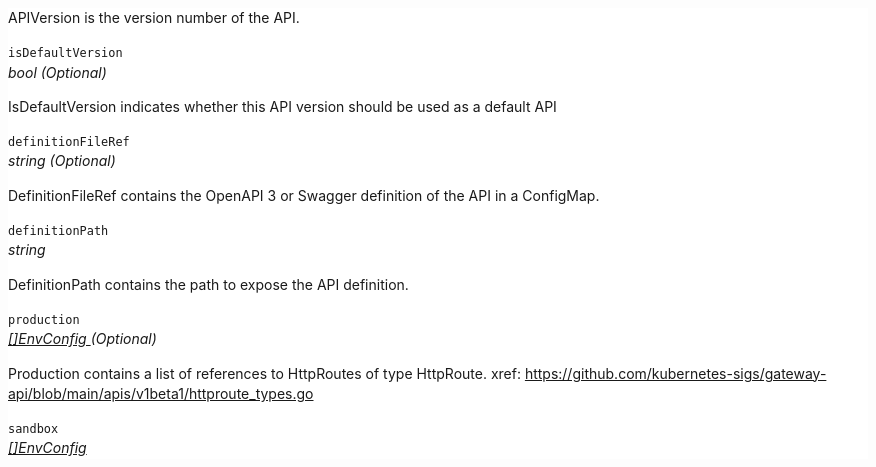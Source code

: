<p>APIVersion is the version number of the API.</p>
</td>
</tr>
<tr>
<td>
<code>isDefaultVersion</code></br>
<em>
bool
</em>
</td>
<td>
<em>(Optional)</em>
<p>IsDefaultVersion indicates whether this API version should be used as a default API</p>
</td>
</tr>
<tr>
<td>
<code>definitionFileRef</code></br>
<em>
string
</em>
</td>
<td>
<em>(Optional)</em>
<p>DefinitionFileRef contains the OpenAPI 3 or Swagger
definition of the API in a ConfigMap.</p>
</td>
</tr>
<tr>
<td>
<code>definitionPath</code></br>
<em>
string
</em>
</td>
<td>
<p>DefinitionPath contains the path to expose the API definition.</p>
</td>
</tr>
<tr>
<td>
<code>production</code></br>
<em>
<a href="#dp.wso2.com/v1alpha2.EnvConfig">
[]EnvConfig
</a>
</em>
</td>
<td>
<em>(Optional)</em>
<p>Production contains a list of references to HttpRoutes
of type HttpRoute.
xref: <a href="https://github.com/kubernetes-sigs/gateway-api/blob/main/apis/v1beta1/httproute_types.go">https://github.com/kubernetes-sigs/gateway-api/blob/main/apis/v1beta1/httproute_types.go</a></p>
</td>
</tr>
<tr>
<td>
<code>sandbox</code></br>
<em>
<a href="#dp.wso2.com/v1alpha2.EnvConfig">
[]EnvConfig
</a>
